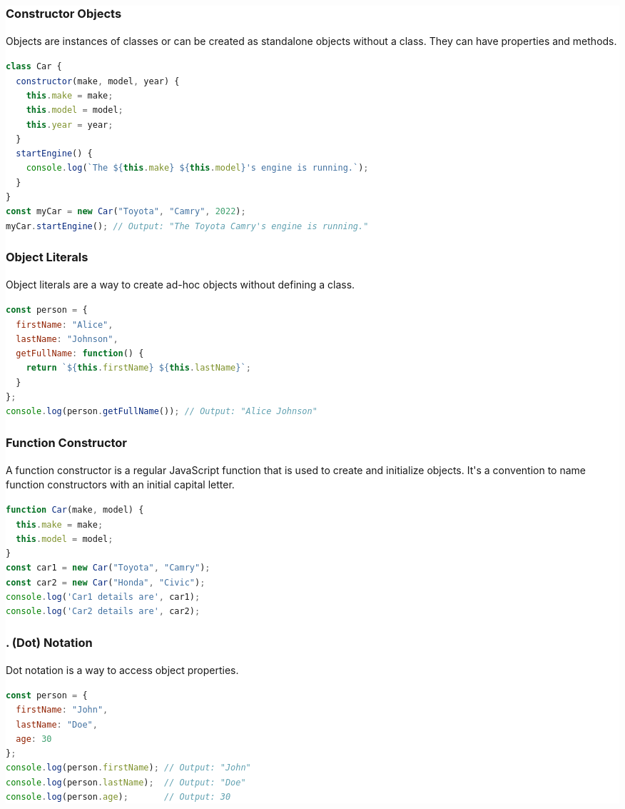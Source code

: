 ### Constructor Objects	
Objects are instances of classes or can be created as standalone objects without a class. They can have properties and methods.	

```js
class Car {
  constructor(make, model, year) {
    this.make = make;
    this.model = model;
    this.year = year;
  }
  startEngine() {
    console.log(`The ${this.make} ${this.model}'s engine is running.`);
  }
}
const myCar = new Car("Toyota", "Camry", 2022);
myCar.startEngine(); // Output: "The Toyota Camry's engine is running."
```

### Object Literals	
Object literals are a way to create ad-hoc objects without defining a class.	

```js
const person = {
  firstName: "Alice",
  lastName: "Johnson",
  getFullName: function() {
    return `${this.firstName} ${this.lastName}`;
  }
};
console.log(person.getFullName()); // Output: "Alice Johnson"
```

### Function Constructor	
A function constructor is a regular JavaScript function that is used to create and initialize objects. It's a convention to name function constructors with an initial capital letter.	

```js
function Car(make, model) {
  this.make = make;
  this.model = model;
}
const car1 = new Car("Toyota", "Camry");
const car2 = new Car("Honda", "Civic");
console.log('Car1 details are', car1);
console.log('Car2 details are', car2); 
```

### . (Dot) Notation	
Dot notation is a way to access object properties.	

```js
const person = {
  firstName: "John",
  lastName: "Doe",
  age: 30
};
console.log(person.firstName); // Output: "John"
console.log(person.lastName);  // Output: "Doe"
console.log(person.age);       // Output: 30
```
